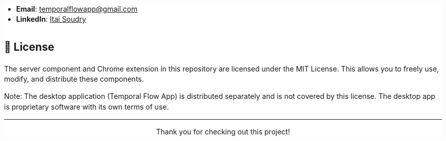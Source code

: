 - **Email**: [temporalflowapp@gmail.com](mailto:temporalflowapp@gmail.com)
- **LinkedIn**: [Itai Soudry](https://www.linkedin.com/in/itai-soudry-257a01123)

## 📄 License

The server component and Chrome extension in this repository are licensed under the MIT License. This allows you to freely use, modify, and distribute these components.

Note: The desktop application (Temporal Flow App) is distributed separately and is not covered by this license. The desktop app is proprietary software with its own terms of use.

---

<div align="center">
Thank you for checking out this project!
</div>



